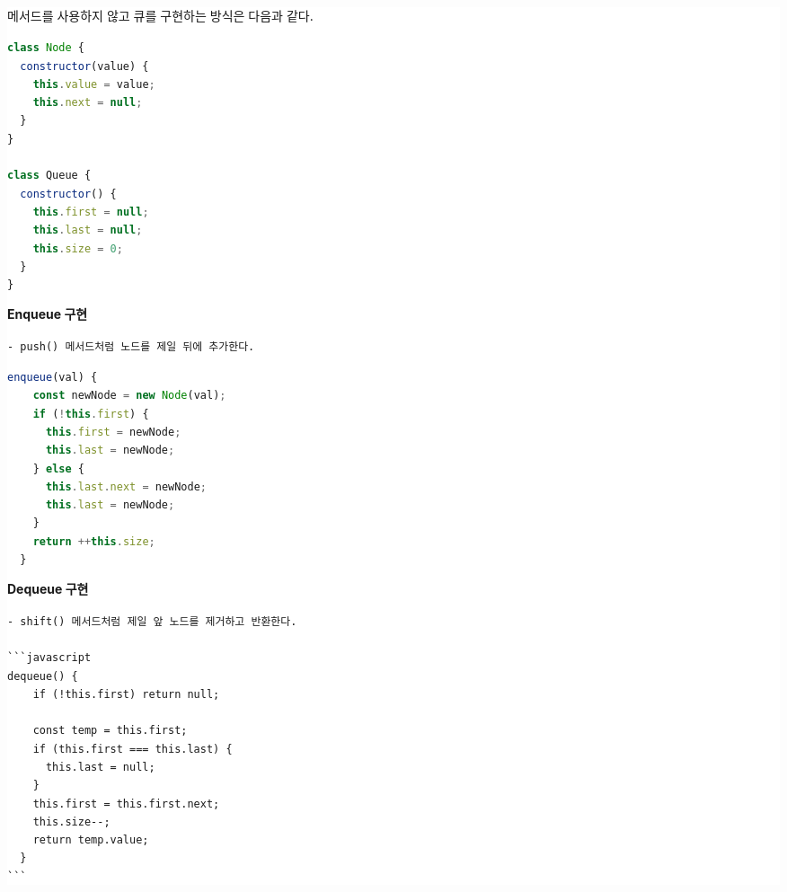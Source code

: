 
메서드를 사용하지 않고 큐를 구현하는 방식은 다음과 같다.


```javascript
class Node {
  constructor(value) {
    this.value = value;
    this.next = null;
  }
}

class Queue {
  constructor() {
    this.first = null;
    this.last = null;
    this.size = 0;
  }
}
```


**Enqueue 구현**

	- push() 메서드처럼 노드를 제일 뒤에 추가한다.

```javascript
enqueue(val) {
    const newNode = new Node(val);
    if (!this.first) {
      this.first = newNode;
      this.last = newNode;
    } else {
      this.last.next = newNode;
      this.last = newNode;
    }
    return ++this.size;
  }
```


**Dequeue  구현**

	- shift() 메서드처럼 제일 앞 노드를 제거하고 반환한다.

	```javascript
	dequeue() {
	    if (!this.first) return null;
	
	    const temp = this.first;
	    if (this.first === this.last) {
	      this.last = null;
	    }
	    this.first = this.first.next;
	    this.size--;
	    return temp.value;
	  }
	```
